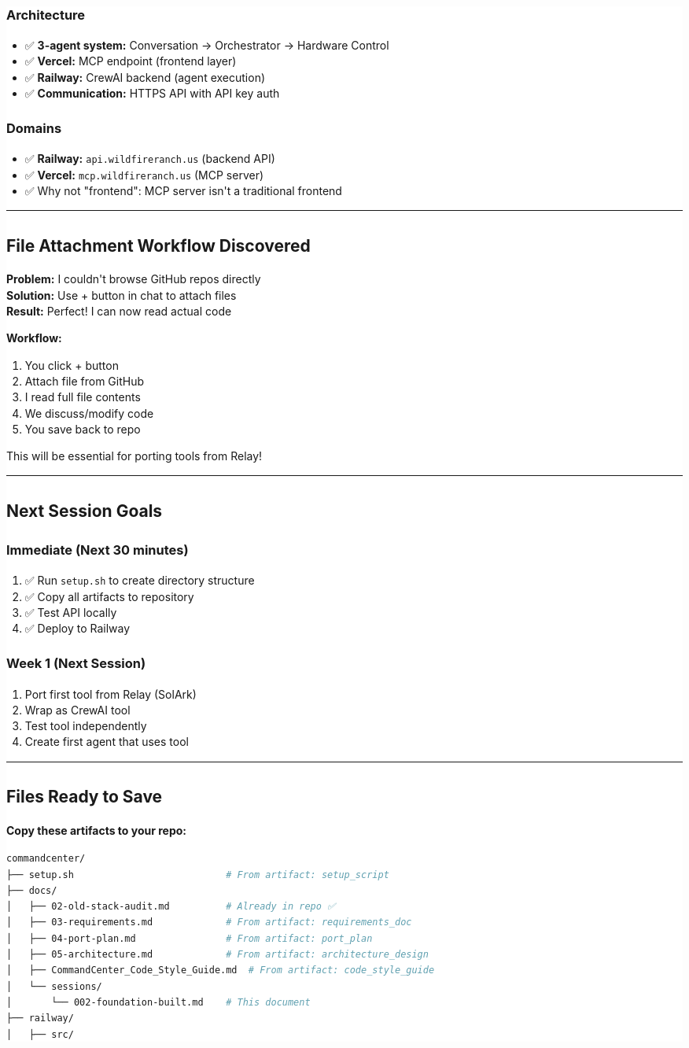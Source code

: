 ### Architecture
- ✅ **3-agent system:** Conversation → Orchestrator → Hardware Control
- ✅ **Vercel:** MCP endpoint (frontend layer)
- ✅ **Railway:** CrewAI backend (agent execution)
- ✅ **Communication:** HTTPS API with API key auth

### Domains
- ✅ **Railway:** `api.wildfireranch.us` (backend API)
- ✅ **Vercel:** `mcp.wildfireranch.us` (MCP server)
- ✅ Why not "frontend": MCP server isn't a traditional frontend

---

## File Attachment Workflow Discovered

**Problem:** I couldn't browse GitHub repos directly  
**Solution:** Use + button in chat to attach files  
**Result:** Perfect! I can now read actual code

**Workflow:**
1. You click + button
2. Attach file from GitHub
3. I read full file contents
4. We discuss/modify code
5. You save back to repo

This will be essential for porting tools from Relay!

---

## Next Session Goals

### Immediate (Next 30 minutes)
1. ✅ Run `setup.sh` to create directory structure
2. ✅ Copy all artifacts to repository
3. ✅ Test API locally
4. ✅ Deploy to Railway

### Week 1 (Next Session)
1. Port first tool from Relay (SolArk)
2. Wrap as CrewAI tool
3. Test tool independently
4. Create first agent that uses tool

---

## Files Ready to Save

**Copy these artifacts to your repo:**

```bash
commandcenter/
├── setup.sh                           # From artifact: setup_script
├── docs/
│   ├── 02-old-stack-audit.md          # Already in repo ✅
│   ├── 03-requirements.md             # From artifact: requirements_doc
│   ├── 04-port-plan.md                # From artifact: port_plan
│   ├── 05-architecture.md             # From artifact: architecture_design
│   ├── CommandCenter_Code_Style_Guide.md  # From artifact: code_style_guide
│   └── sessions/
│       └── 002-foundation-built.md    # This document
├── railway/
│   ├── src/
```